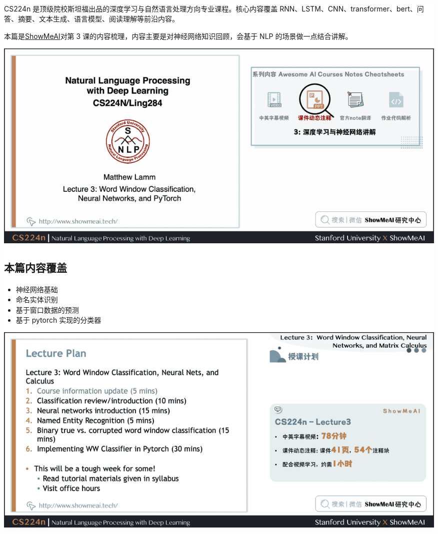 CS224n 是顶级院校斯坦福出品的深度学习与自然语言处理方向专业课程。核心内容覆盖 RNN、LSTM、CNN、transformer、bert、问答、摘要、文本生成、语言模型、阅读理解等前沿内容。

本篇是[ShowMeAI](http://www.showmeai.tech/)对第 3 课的内容梳理，内容主要是对神经网络知识回顾，会基于 NLP 的场景做一点结合讲解。

![Word Window Classification, Neural Networks, and PyTorch](img/a4b7c967a6033fd93ca11b066be15178.png)

## 本篇内容覆盖

*   神经网络基础
*   命名实体识别
*   基于窗口数据的预测
*   基于 pytorch 实现的分类器

![Word Window Classification, Neural Networks, and PyTorch](img/fdcc144de59206cbfa5c7035bf97a998.png)
